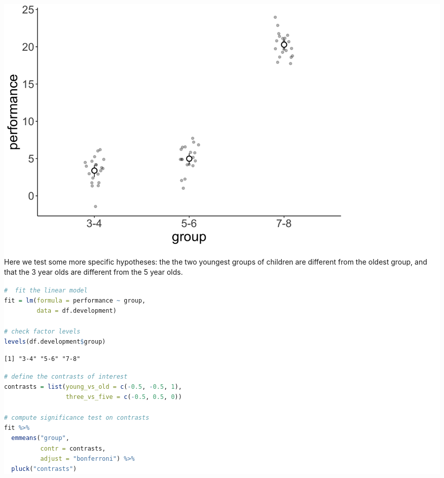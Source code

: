 <img src="13-linear_model4_files/figure-html/unnamed-chunk-13-1.png" width="672" />

Here we test some more specific hypotheses: the the two youngest groups of children are different from the oldest group, and that the 3 year olds are different from the 5 year olds. 


```r
#  fit the linear model 
fit = lm(formula = performance ~ group,
         data = df.development)

# check factor levels 
levels(df.development$group)
```

```
[1] "3-4" "5-6" "7-8"
```

```r
# define the contrasts of interest 
contrasts = list(young_vs_old = c(-0.5, -0.5, 1),
                 three_vs_five = c(-0.5, 0.5, 0))

# compute significance test on contrasts 
fit %>% 
  emmeans("group",
          contr = contrasts,
          adjust = "bonferroni") %>% 
  pluck("contrasts")
```
